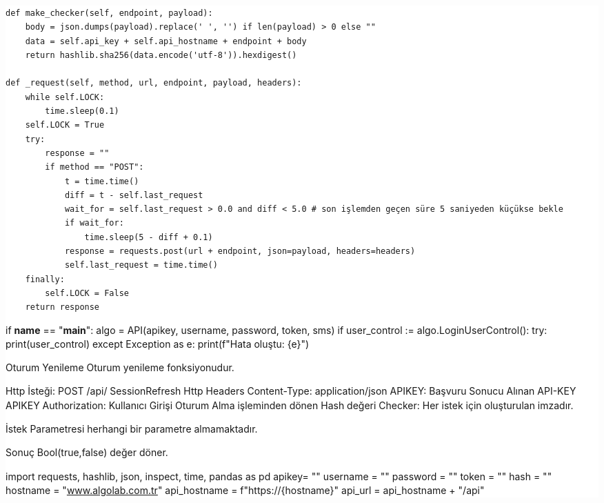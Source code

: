     def make_checker(self, endpoint, payload):
        body = json.dumps(payload).replace(' ', '') if len(payload) > 0 else ""
        data = self.api_key + self.api_hostname + endpoint + body
        return hashlib.sha256(data.encode('utf-8')).hexdigest()

    def _request(self, method, url, endpoint, payload, headers):
        while self.LOCK:
            time.sleep(0.1)
        self.LOCK = True
        try:
            response = ""
            if method == "POST":
                t = time.time()
                diff = t - self.last_request
                wait_for = self.last_request > 0.0 and diff < 5.0 # son işlemden geçen süre 5 saniyeden küçükse bekle
                if wait_for:
                    time.sleep(5 - diff + 0.1)
                response = requests.post(url + endpoint, json=payload, headers=headers)
                self.last_request = time.time()
        finally:
            self.LOCK = False
        return response

if __name__ == "__main__":
    algo = API(apikey, username, password, token, sms)
    if user_control := algo.LoginUserControl():
        try:
            print(user_control)
        except Exception as e:
            print(f"Hata oluştu: {e}")
            
            
Oturum Yenileme
Oturum yenileme fonksiyonudur.

Http İsteği: POST /api/ SessionRefresh
Http Headers Content-Type: application/json
APIKEY: Başvuru Sonucu Alınan API-KEY
APIKEY Authorization: Kullanıcı Girişi Oturum Alma işleminden dönen Hash değeri
Checker: Her istek için oluşturulan imzadır.
 

İstek Parametresi herhangi bir parametre almamaktadır.

 

Sonuç Bool(true,false) değer döner.

import requests, hashlib, json, inspect, time, pandas as pd
apikey= ""
username = ""
password = ""
token = ""
hash = ""
hostname = "www.algolab.com.tr" 
api_hostname = f"https://{hostname}"
api_url = api_hostname + "/api"
